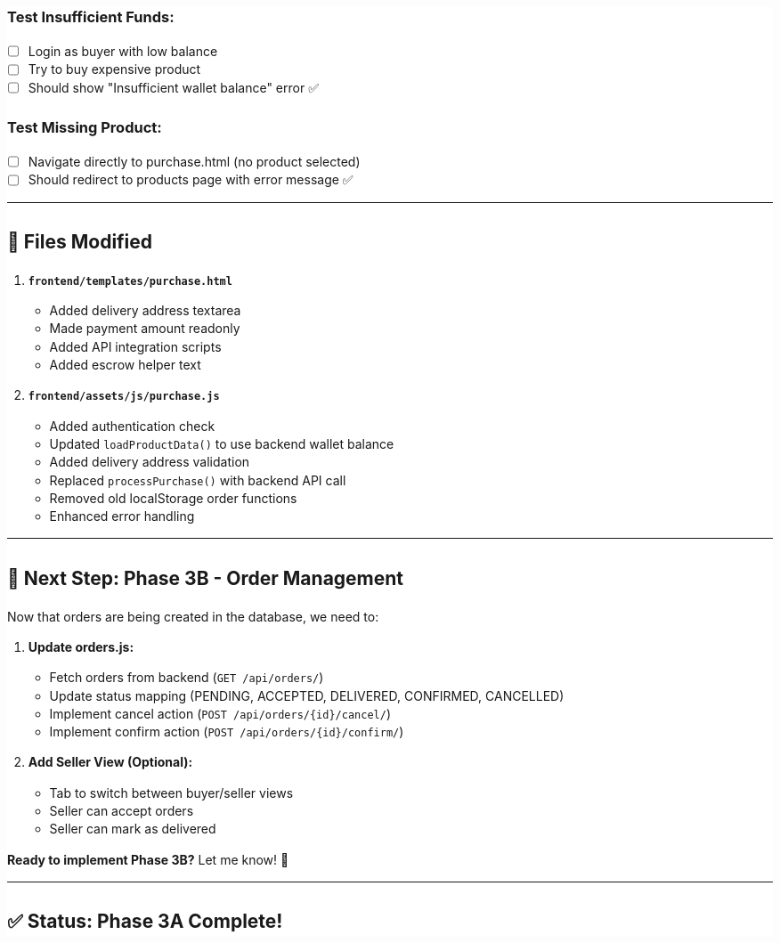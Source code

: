 ### **Test Insufficient Funds:**

- [ ] Login as buyer with low balance
- [ ] Try to buy expensive product
- [ ] Should show "Insufficient wallet balance" error ✅

### **Test Missing Product:**

- [ ] Navigate directly to purchase.html (no product selected)
- [ ] Should redirect to products page with error message ✅

---

## 📝 **Files Modified**

1. **`frontend/templates/purchase.html`**

   - Added delivery address textarea
   - Made payment amount readonly
   - Added API integration scripts
   - Added escrow helper text

2. **`frontend/assets/js/purchase.js`**
   - Added authentication check
   - Updated `loadProductData()` to use backend wallet balance
   - Added delivery address validation
   - Replaced `processPurchase()` with backend API call
   - Removed old localStorage order functions
   - Enhanced error handling

---

## 🎯 **Next Step: Phase 3B - Order Management**

Now that orders are being created in the database, we need to:

1. **Update orders.js:**

   - Fetch orders from backend (`GET /api/orders/`)
   - Update status mapping (PENDING, ACCEPTED, DELIVERED, CONFIRMED, CANCELLED)
   - Implement cancel action (`POST /api/orders/{id}/cancel/`)
   - Implement confirm action (`POST /api/orders/{id}/confirm/`)

2. **Add Seller View (Optional):**
   - Tab to switch between buyer/seller views
   - Seller can accept orders
   - Seller can mark as delivered

**Ready to implement Phase 3B?** Let me know! 🚀

---

## ✅ **Status: Phase 3A Complete!**
